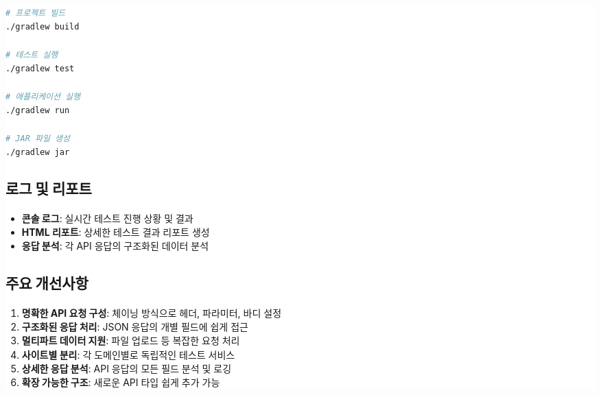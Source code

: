 ```bash
# 프로젝트 빌드
./gradlew build

# 테스트 실행
./gradlew test

# 애플리케이션 실행
./gradlew run

# JAR 파일 생성
./gradlew jar
```

## 로그 및 리포트

- **콘솔 로그**: 실시간 테스트 진행 상황 및 결과
- **HTML 리포트**: 상세한 테스트 결과 리포트 생성
- **응답 분석**: 각 API 응답의 구조화된 데이터 분석

## 주요 개선사항

1. **명확한 API 요청 구성**: 체이닝 방식으로 헤더, 파라미터, 바디 설정
2. **구조화된 응답 처리**: JSON 응답의 개별 필드에 쉽게 접근
3. **멀티파트 데이터 지원**: 파일 업로드 등 복잡한 요청 처리
4. **사이트별 분리**: 각 도메인별로 독립적인 테스트 서비스
5. **상세한 응답 분석**: API 응답의 모든 필드 분석 및 로깅
6. **확장 가능한 구조**: 새로운 API 타입 쉽게 추가 가능 